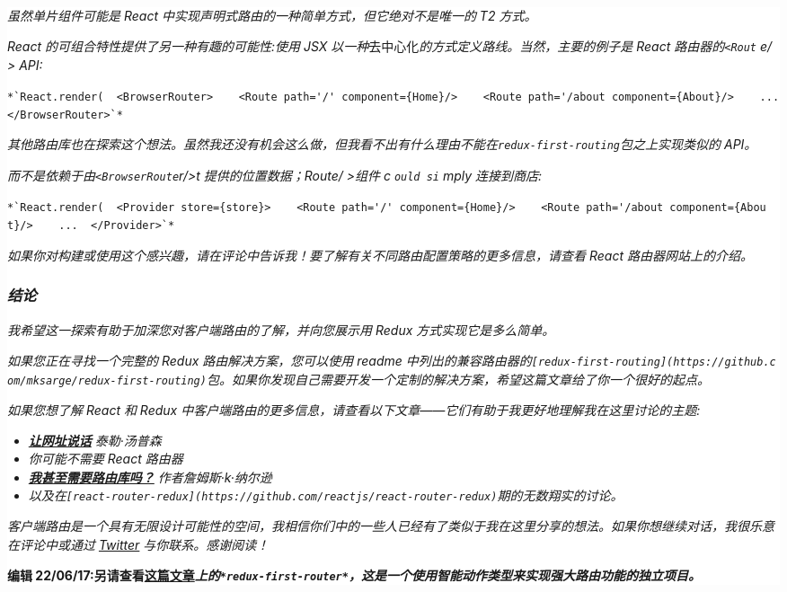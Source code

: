 *虽然单片组件可能是 React 中实现声明式路由的一种简单方式，但它绝对不是唯一的 T2 方式。*

*React 的可组合特性提供了另一种有趣的可能性:使用 JSX 以一种*去中心化*的方式定义路线。当然，主要的例子是 React 路由器的`<Rout` e/ > API:*

```
*`React.render(  <BrowserRouter>    <Route path='/' component={Home}/>    <Route path='/about component={About}/>    ...  </BrowserRouter>`*
```

*其他路由库也在探索这个想法。虽然我还没有机会这么做，但我看不出有什么理由不能在`redux-first-routing`包之上实现类似的 API。*

*而不是依赖于由`<BrowserRoute`r/>t 提供的位置数据；Route/ >组件 c `ould si` mply 连接到商店:*

```
*`React.render(  <Provider store={store}>    <Route path='/' component={Home}/>    <Route path='/about component={About}/>    ...  </Provider>`*
```

*如果你对构建或使用这个感兴趣，请在评论中告诉我！要了解有关不同路由配置策略的更多信息，请查看 React 路由器网站上的介绍。*

### *结论*

*我希望这一探索有助于加深您对客户端路由的了解，并向您展示用 Redux 方式实现它是多么简单。*

*如果您正在寻找一个完整的 Redux 路由解决方案，您可以使用 readme 中列出的兼容路由器的`[redux-first-routing](https://github.com/mksarge/redux-first-routing)`包。如果你发现自己需要开发一个定制的解决方案，希望这篇文章给了你一个很好的起点。*

*如果您想了解 React 和 Redux 中客户端路由的更多信息，请查看以下文章——它们有助于我更好地理解我在这里讨论的主题:*

*   *[**让网址说话**](https://formidable.com/blog/2016/07/11/let-the-url-do-the-talking-part-1-the-pain-of-react-router-in-redux/) 泰勒·汤普森*
*   *你可能不需要 React 路由器*
*   *[**我甚至需要路由库吗？**](http://jamesknelson.com/even-need-routing-library/) 作者詹姆斯·k·纳尔逊*
*   *以及在`[react-router-redux](https://github.com/reactjs/react-router-redux)`期的无数翔实的讨论。*

*客户端路由是一个具有无限设计可能性的空间，我相信你们中的一些人已经有了类似于我在这里分享的想法。如果你想继续对话，我很乐意在评论中或通过 [Twitter](https://twitter.com/michaelksarge) 与你联系。感谢阅读！*

**编辑 22/06/17:另请查看[这篇文章](https://medium.com/faceyspacey/pre-release-redux-first-router-a-step-beyond-redux-little-router-cd2716576aea)*上的`*redux-first-router*`，这是一个使用智能动作类型来实现强大路由功能的独立项目。***